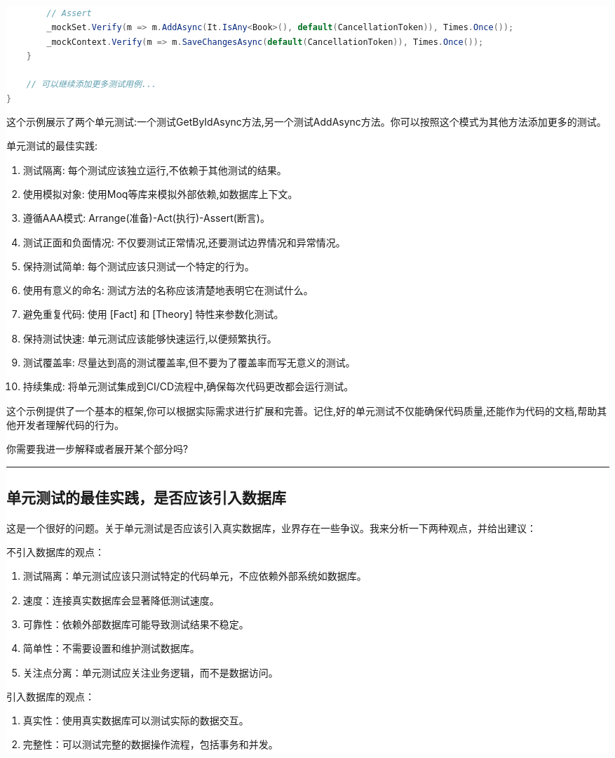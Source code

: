 ```csharp
        // Assert
        _mockSet.Verify(m => m.AddAsync(It.IsAny<Book>(), default(CancellationToken)), Times.Once());
        _mockContext.Verify(m => m.SaveChangesAsync(default(CancellationToken)), Times.Once());
    }

    // 可以继续添加更多测试用例...
}
```

这个示例展示了两个单元测试:一个测试GetByIdAsync方法,另一个测试AddAsync方法。你可以按照这个模式为其他方法添加更多的测试。

单元测试的最佳实践:

1. 测试隔离: 每个测试应该独立运行,不依赖于其他测试的结果。

2. 使用模拟对象: 使用Moq等库来模拟外部依赖,如数据库上下文。

3. 遵循AAA模式: Arrange(准备)-Act(执行)-Assert(断言)。

4. 测试正面和负面情况: 不仅要测试正常情况,还要测试边界情况和异常情况。

5. 保持测试简单: 每个测试应该只测试一个特定的行为。

6. 使用有意义的命名: 测试方法的名称应该清楚地表明它在测试什么。

7. 避免重复代码: 使用 [Fact] 和 [Theory] 特性来参数化测试。

8. 保持测试快速: 单元测试应该能够快速运行,以便频繁执行。

9. 测试覆盖率: 尽量达到高的测试覆盖率,但不要为了覆盖率而写无意义的测试。

10. 持续集成: 将单元测试集成到CI/CD流程中,确保每次代码更改都会运行测试。

这个示例提供了一个基本的框架,你可以根据实际需求进行扩展和完善。记住,好的单元测试不仅能确保代码质量,还能作为代码的文档,帮助其他开发者理解代码的行为。

你需要我进一步解释或者展开某个部分吗?

***

## 单元测试的最佳实践，是否应该引入数据库
这是一个很好的问题。关于单元测试是否应该引入真实数据库，业界存在一些争议。我来分析一下两种观点，并给出建议：

不引入数据库的观点：

1. 测试隔离：单元测试应该只测试特定的代码单元，不应依赖外部系统如数据库。

2. 速度：连接真实数据库会显著降低测试速度。

3. 可靠性：依赖外部数据库可能导致测试结果不稳定。

4. 简单性：不需要设置和维护测试数据库。

5. 关注点分离：单元测试应关注业务逻辑，而不是数据访问。

引入数据库的观点：

1. 真实性：使用真实数据库可以测试实际的数据交互。

2. 完整性：可以测试完整的数据操作流程，包括事务和并发。
